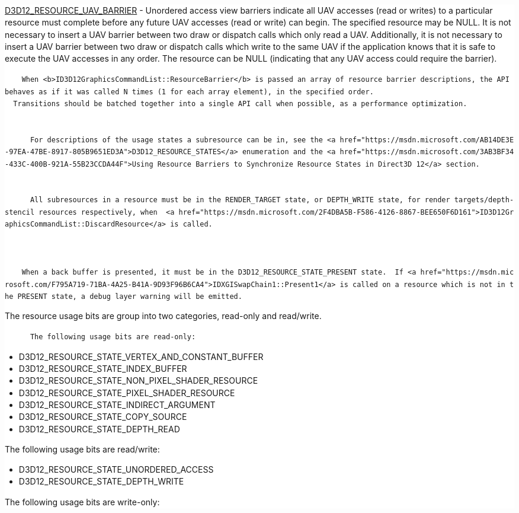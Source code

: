 <a href="https://msdn.microsoft.com/683F645F-9A90-4648-99EF-2F7444254B41">D3D12_RESOURCE_UAV_BARRIER</a> - Unordered access view barriers indicate all UAV accesses (read or writes) to a particular resource must complete before any future UAV accesses (read or write) can begin.  The specified resource may be NULL.  It is not necessary to insert a UAV barrier between two draw or dispatch calls which only read a UAV.  Additionally, it is not necessary to insert a UAV barrier between two draw or dispatch calls which write to the same UAV if the application knows that it is safe to execute the UAV accesses in any order.  The resource can be NULL (indicating that any UAV access could require the barrier).
          </li>
</ul>

        When <b>ID3D12GraphicsCommandList::ResourceBarrier</b> is passed an array of resource barrier descriptions, the API behaves as if it was called N times (1 for each array element), in the specified order.
      Transitions should be batched together into a single API call when possible, as a performance optimization.


          For descriptions of the usage states a subresource can be in, see the <a href="https://msdn.microsoft.com/AB14DE3E-97EA-47BE-8917-805B9651ED3A">D3D12_RESOURCE_STATES</a> enumeration and the <a href="https://msdn.microsoft.com/3AB3BF34-433C-400B-921A-55B23CCDA44F">Using Resource Barriers to Synchronize Resource States in Direct3D 12</a> section. 


          All subresources in a resource must be in the RENDER_TARGET state, or DEPTH_WRITE state, for render targets/depth-stencil resources respectively, when  <a href="https://msdn.microsoft.com/2F4DBA5B-F586-4126-8867-BEE650F6D161">ID3D12GraphicsCommandList::DiscardResource</a> is called.
        


        When a back buffer is presented, it must be in the D3D12_RESOURCE_STATE_PRESENT state.  If <a href="https://msdn.microsoft.com/F795A719-71BA-4A25-B41A-9D93F96B6CA4">IDXGISwapChain1::Present1</a> is called on a resource which is not in the PRESENT state, a debug layer warning will be emitted.
      

The resource usage bits are group into two categories, read-only and read/write.


          The following usage bits are read-only:
        

<ul>
<li>D3D12_RESOURCE_STATE_VERTEX_AND_CONSTANT_BUFFER</li>
<li>D3D12_RESOURCE_STATE_INDEX_BUFFER</li>
<li>D3D12_RESOURCE_STATE_NON_PIXEL_SHADER_RESOURCE</li>
<li>D3D12_RESOURCE_STATE_PIXEL_SHADER_RESOURCE</li>
<li>D3D12_RESOURCE_STATE_INDIRECT_ARGUMENT</li>
<li>D3D12_RESOURCE_STATE_COPY_SOURCE</li>
<li>D3D12_RESOURCE_STATE_DEPTH_READ</li>
</ul>
The following usage bits are read/write:

<ul>
<li>D3D12_RESOURCE_STATE_UNORDERED_ACCESS</li>
<li>D3D12_RESOURCE_STATE_DEPTH_WRITE</li>
</ul>
The following usage bits are write-only:
